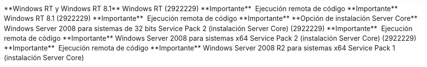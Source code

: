 <td style="border:1px solid black;" colspan="3">
**Windows RT y Windows RT 8.1**
</td>
</tr>
<tr>
<td style="border:1px solid black;">
Windows RT  
(2922229)
</td>
<td style="border:1px solid black;">
**Importante**   
Ejecución remota de código
</td>
<td style="border:1px solid black;">
**Importante**
</td>
</tr>
<tr>
<td style="border:1px solid black;">
Windows RT 8.1  
(2922229)
</td>
<td style="border:1px solid black;">
**Importante**   
Ejecución remota de código
</td>
<td style="border:1px solid black;">
**Importante**
</td>
</tr>
<tr>
<td style="border:1px solid black;" colspan="3">
**Opción de instalación Server Core**
</td>
</tr>
<tr>
<td style="border:1px solid black;">
Windows Server 2008 para sistemas de 32 bits Service Pack 2 (instalación Server Core)  
(2922229)
</td>
<td style="border:1px solid black;">
**Importante**   
Ejecución remota de código
</td>
<td style="border:1px solid black;">
**Importante**
</td>
</tr>
<tr>
<td style="border:1px solid black;">
Windows Server 2008 para sistemas x64 Service Pack 2 (instalación Server Core)  
(2922229)
</td>
<td style="border:1px solid black;">
**Importante**   
Ejecución remota de código
</td>
<td style="border:1px solid black;">
**Importante**
</td>
</tr>
<tr>
<td style="border:1px solid black;">
Windows Server 2008 R2 para sistemas x64 Service Pack 1 (instalación Server Core)  